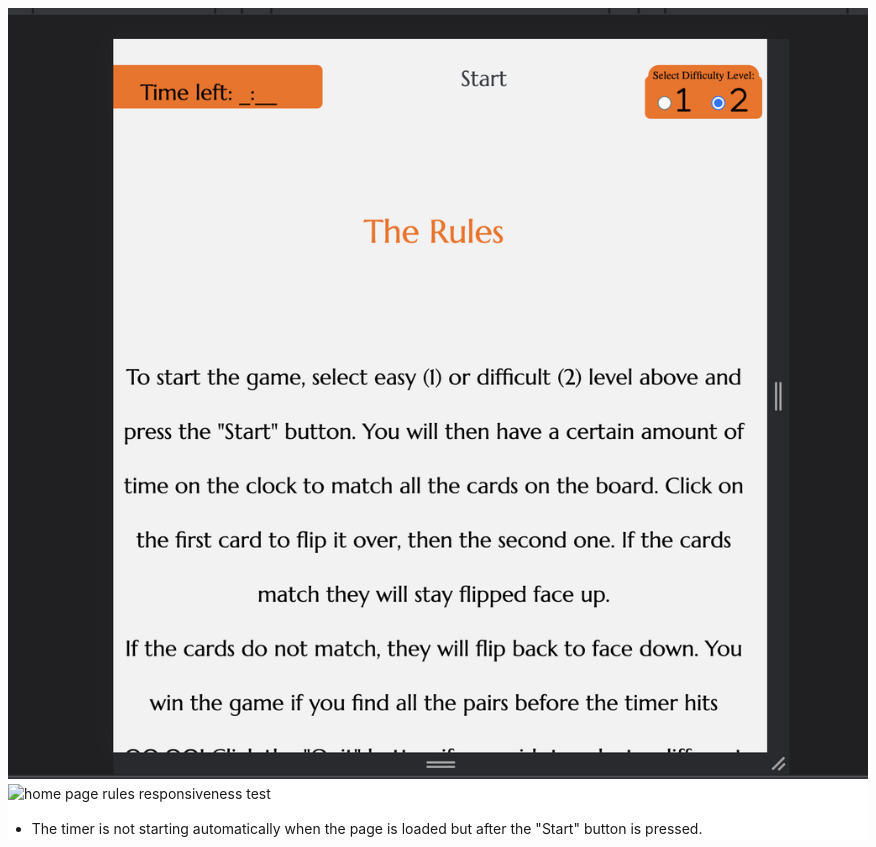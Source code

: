   <img src="assets/images/readme img/responsiveness-home-test-1.png" width="100%" alt="home page responsiveness test">
  <img src="assets/images/readme img/responsiveness-home-test-3.png" width="100%" alt="home page rules responsiveness test">

</p>

- The timer is not starting automatically when the page is loaded but after the "Start" button is pressed.

 <p>